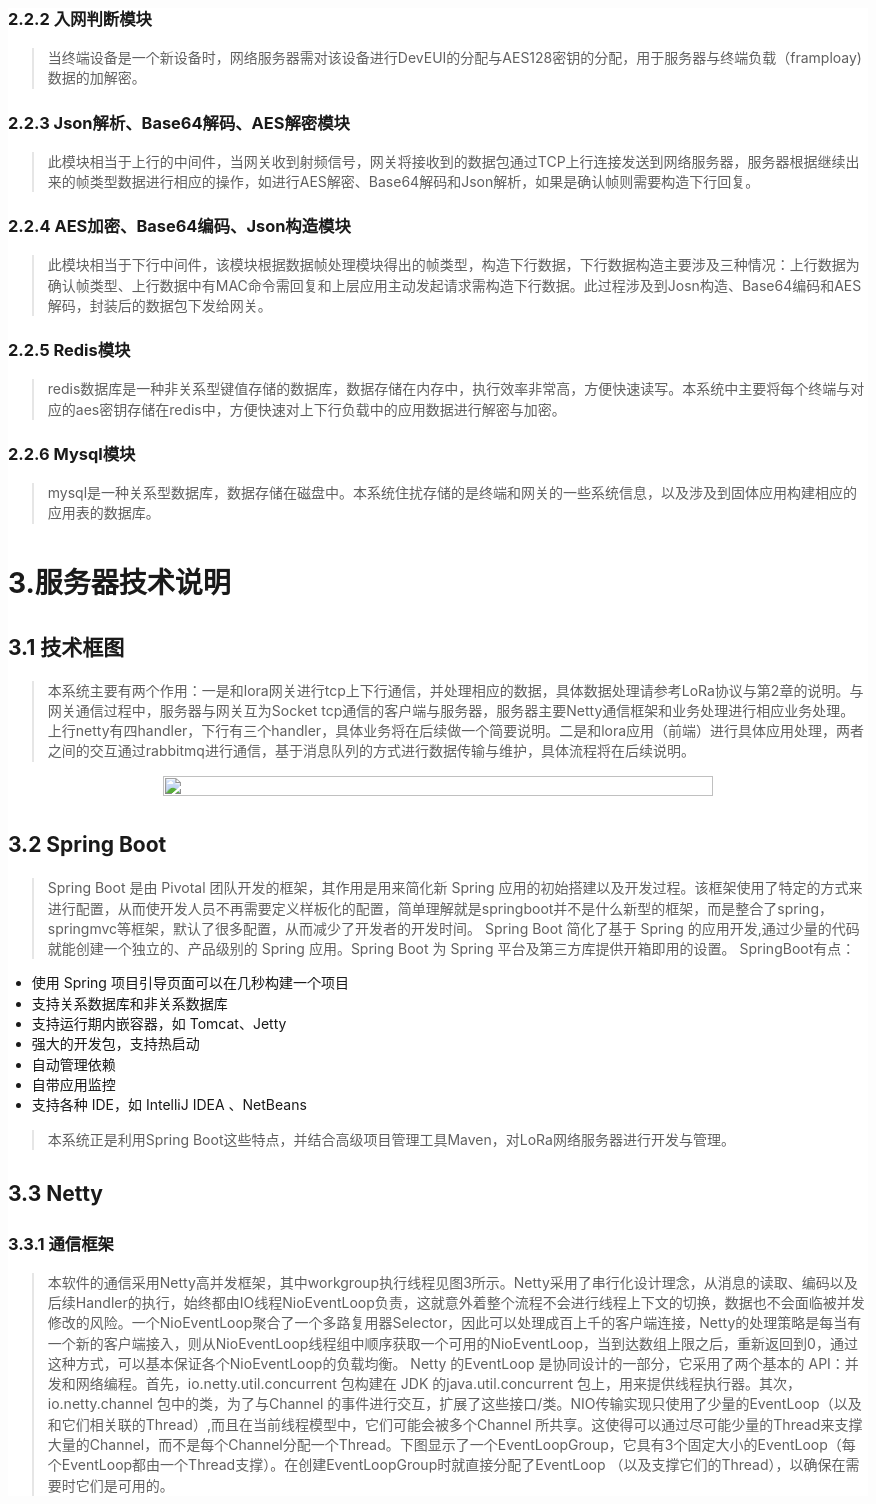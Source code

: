 ### 2.2.2 入网判断模块
> 当终端设备是一个新设备时，网络服务器需对该设备进行DevEUI的分配与AES128密钥的分配，用于服务器与终端负载（framploay)数据的加解密。

### 2.2.3 Json解析、Base64解码、AES解密模块
> 此模块相当于上行的中间件，当网关收到射频信号，网关将接收到的数据包通过TCP上行连接发送到网络服务器，服务器根据继续出来的帧类型数据进行相应的操作，如进行AES解密、Base64解码和Json解析，如果是确认帧则需要构造下行回复。

### 2.2.4 AES加密、Base64编码、Json构造模块
> 此模块相当于下行中间件，该模块根据数据帧处理模块得出的帧类型，构造下行数据，下行数据构造主要涉及三种情况：上行数据为确认帧类型、上行数据中有MAC命令需回复和上层应用主动发起请求需构造下行数据。此过程涉及到Josn构造、Base64编码和AES解码，封装后的数据包下发给网关。

### 2.2.5 Redis模块
> redis数据库是一种非关系型键值存储的数据库，数据存储在内存中，执行效率非常高，方便快速读写。本系统中主要将每个终端与对应的aes密钥存储在redis中，方便快速对上下行负载中的应用数据进行解密与加密。

### 2.2.6 Mysql模块
> mysql是一种关系型数据库，数据存储在磁盘中。本系统住扰存储的是终端和网关的一些系统信息，以及涉及到固体应用构建相应的应用表的数据库。

# 3.服务器技术说明
## 3.1 技术框图
> 本系统主要有两个作用：一是和lora网关进行tcp上下行通信，并处理相应的数据，具体数据处理请参考LoRa协议与第2章的说明。与网关通信过程中，服务器与网关互为Socket tcp通信的客户端与服务器，服务器主要Netty通信框架和业务处理进行相应业务处理。上行netty有四handler，下行有三个handler，具体业务将在后续做一个简要说明。二是和lora应用（前端）进行具体应用处理，两者之间的交互通过rabbitmq进行通信，基于消息队列的方式进行数据传输与维护，具体流程将在后续说明。

<center><img src="https://document-store.oss-cn-shenzhen.aliyuncs.com/TechnicalDiagram_20190422220644.png?Expires=1587478004&OSSAccessKeyId=LTAIl4SxXuRjoq2z&Signature=AAW%2Fxzg7qPMtwXa76%2FT6R1WurO0%3D" width="80%" height="50%" />
</center>

## 3.2 Spring Boot
> Spring Boot 是由 Pivotal 团队开发的框架，其作用是用来简化新 Spring 应用的初始搭建以及开发过程。该框架使用了特定的方式来进行配置，从而使开发人员不再需要定义样板化的配置，简单理解就是springboot并不是什么新型的框架，而是整合了spring，springmvc等框架，默认了很多配置，从而减少了开发者的开发时间。
> Spring Boot 简化了基于 Spring 的应用开发,通过少量的代码就能创建一个独立的、产品级别的 Spring 应用。Spring Boot 为 Spring 平台及第三方库提供开箱即用的设置。
> SpringBoot有点：
- 使用 Spring 项目引导页面可以在几秒构建一个项目
- 支持关系数据库和非关系数据库
- 支持运行期内嵌容器，如 Tomcat、Jetty
- 强大的开发包，支持热启动
- 自动管理依赖
- 自带应用监控
- 支持各种 IDE，如 IntelliJ IDEA 、NetBeans
> 本系统正是利用Spring Boot这些特点，并结合高级项目管理工具Maven，对LoRa网络服务器进行开发与管理。
	
## 3.3 Netty
### 3.3.1 通信框架
> 本软件的通信采用Netty高并发框架，其中workgroup执行线程见图3所示。Netty采用了串行化设计理念，从消息的读取、编码以及后续Handler的执行，始终都由IO线程NioEventLoop负责，这就意外着整个流程不会进行线程上下文的切换，数据也不会面临被并发修改的风险。一个NioEventLoop聚合了一个多路复用器Selector，因此可以处理成百上千的客户端连接，Netty的处理策略是每当有一个新的客户端接入，则从NioEventLoop线程组中顺序获取一个可用的NioEventLoop，当到达数组上限之后，重新返回到0，通过这种方式，可以基本保证各个NioEventLoop的负载均衡。
> Netty 的EventLoop 是协同设计的一部分，它采用了两个基本的 API：并发和网络编程。首先，io.netty.util.concurrent 包构建在 JDK 的java.util.concurrent 包上，用来提供线程执行器。其次，io.netty.channel 包中的类，为了与Channel 的事件进行交互，扩展了这些接口/类。NIO传输实现只使用了少量的EventLoop（以及和它们相关联的Thread）,而且在当前线程模型中，它们可能会被多个Channel 所共享。这使得可以通过尽可能少量的Thread来支撑大量的Channel，而不是每个Channel分配一个Thread。下图显示了一个EventLoopGroup，它具有3个固定大小的EventLoop（每个EventLoop都由一个Thread支撑）。在创建EventLoopGroup时就直接分配了EventLoop （以及支撑它们的Thread），以确保在需要时它们是可用的。
